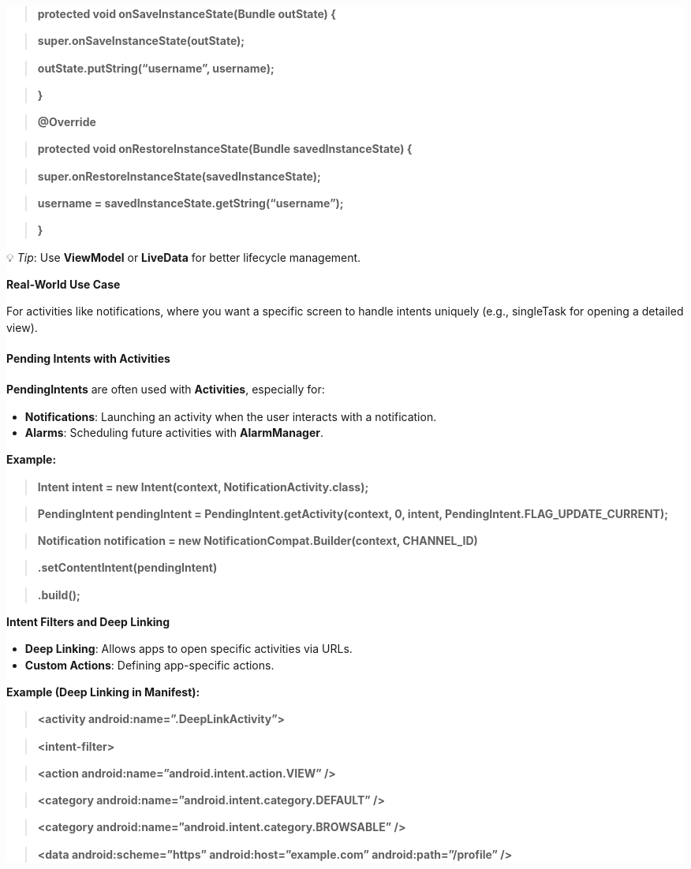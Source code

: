> **protected void onSaveInstanceState(Bundle outState) {**

> **super.onSaveInstanceState(outState);**

> **outState.putString(“username”, username);**

> **}**

> **@Override**

> **protected void onRestoreInstanceState(Bundle savedInstanceState) {**

> **super.onRestoreInstanceState(savedInstanceState);**

> **username = savedInstanceState.getString(“username”);**

> **}**

💡 *Tip*: Use **ViewModel** or **LiveData** for better lifecycle management.

**Real-World Use Case**

For activities like notifications, where you want a specific screen to handle intents uniquely (e.g., singleTask for opening a detailed view).

#### **Pending Intents with Activities**

**PendingIntents** are often used with **Activities**, especially for:

- **Notifications**: Launching an activity when the user interacts with a notification.
- **Alarms**: Scheduling future activities with **AlarmManager**.

**Example:**

> **Intent intent = new Intent(context, NotificationActivity.class);**

> **PendingIntent pendingIntent = PendingIntent.getActivity(context, 0, intent, PendingIntent.FLAG\_UPDATE\_CURRENT);**

> **Notification notification = new NotificationCompat.Builder(context, CHANNEL\_ID)**

> **.setContentIntent(pendingIntent)**

> **.build();**

**Intent Filters and Deep Linking**

- **Deep Linking**: Allows apps to open specific activities via URLs.
- **Custom Actions**: Defining app-specific actions.

**Example (Deep Linking in Manifest):**

> **&lt;activity android:name=”.DeepLinkActivity”&gt;**

> **&lt;intent-filter&gt;**

> **&lt;action android:name=”android.intent.action.VIEW” /&gt;**

> **&lt;category android:name=”android.intent.category.DEFAULT” /&gt;**

> **&lt;category android:name=”android.intent.category.BROWSABLE” /&gt;**

> **&lt;data android:scheme=”https” android:host=”example.com” android:path=”/profile” /&gt;**
